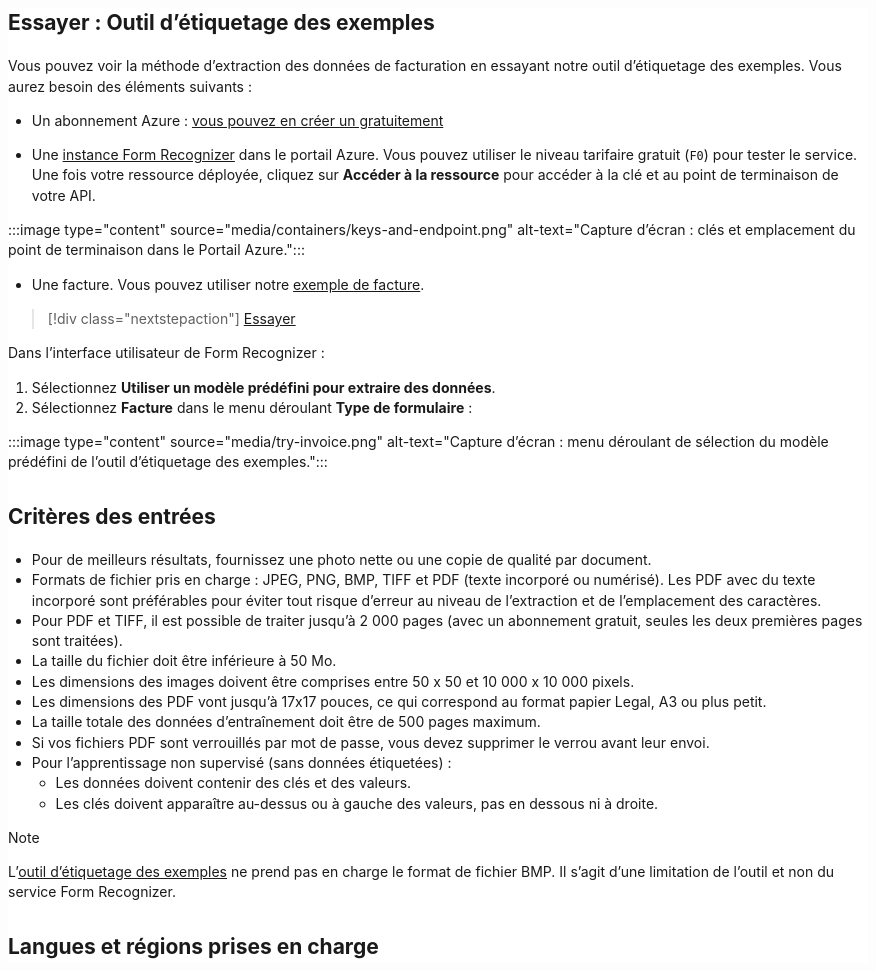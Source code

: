 ## <a name="try-it-sample-labeling-tool"></a>Essayer : Outil d’étiquetage des exemples

Vous pouvez voir la méthode d’extraction des données de facturation en essayant notre outil d’étiquetage des exemples. Vous aurez besoin des éléments suivants :

* Un abonnement Azure : [vous pouvez en créer un gratuitement](https://azure.microsoft.com/free/cognitive-services/)

* Une [instance Form Recognizer](https://ms.portal.azure.com/#create/Microsoft.CognitiveServicesFormRecognizer) dans le portail Azure. Vous pouvez utiliser le niveau tarifaire gratuit (`F0`) pour tester le service. Une fois votre ressource déployée, cliquez sur **Accéder à la ressource** pour accéder à la clé et au point de terminaison de votre API.

 :::image type="content" source="media/containers/keys-and-endpoint.png" alt-text="Capture d’écran : clés et emplacement du point de terminaison dans le Portail Azure.":::

* Une facture. Vous pouvez utiliser notre [exemple de facture](https://raw.githubusercontent.com/Azure-Samples/cognitive-services-REST-api-samples/master/curl/form-recognizer/sample-invoice.pdf).

> [!div class="nextstepaction"]
  > [Essayer](https://fott-2-1.azurewebsites.net/prebuilts-analyze)

  Dans l’interface utilisateur de Form Recognizer :

  1. Sélectionnez **Utiliser un modèle prédéfini pour extraire des données**.
  1. Sélectionnez **Facture** dans le menu déroulant **Type de formulaire** :

  :::image type="content" source="media/try-invoice.png" alt-text="Capture d’écran : menu déroulant de sélection du modèle prédéfini de l’outil d’étiquetage des exemples.":::

## <a name="input-requirements"></a>Critères des entrées

* Pour de meilleurs résultats, fournissez une photo nette ou une copie de qualité par document.
* Formats de fichier pris en charge : JPEG, PNG, BMP, TIFF et PDF (texte incorporé ou numérisé). Les PDF avec du texte incorporé sont préférables pour éviter tout risque d’erreur au niveau de l’extraction et de l’emplacement des caractères.
* Pour PDF et TIFF, il est possible de traiter jusqu’à 2 000 pages (avec un abonnement gratuit, seules les deux premières pages sont traitées).
* La taille du fichier doit être inférieure à 50 Mo.
* Les dimensions des images doivent être comprises entre 50 x 50 et 10 000 x 10 000 pixels.
* Les dimensions des PDF vont jusqu’à 17x17 pouces, ce qui correspond au format papier Legal, A3 ou plus petit.
* La taille totale des données d’entraînement doit être de 500 pages maximum.
* Si vos fichiers PDF sont verrouillés par mot de passe, vous devez supprimer le verrou avant leur envoi.
* Pour l’apprentissage non supervisé (sans données étiquetées) :
  * Les données doivent contenir des clés et des valeurs.
  * Les clés doivent apparaître au-dessus ou à gauche des valeurs, pas en dessous ni à droite.

> [!NOTE]
> L’[outil d’étiquetage des exemples](https://fott-2-1.azurewebsites.net/) ne prend pas en charge le format de fichier BMP. Il s’agit d’une limitation de l’outil et non du service Form Recognizer.

## <a name="supported-languages-and-locales"></a>Langues et régions prises en charge
